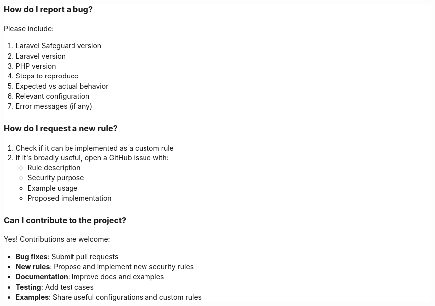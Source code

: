 ### How do I report a bug?

Please include:
1. Laravel Safeguard version
2. Laravel version
3. PHP version
4. Steps to reproduce
5. Expected vs actual behavior
6. Relevant configuration
7. Error messages (if any)

### How do I request a new rule?

1. Check if it can be implemented as a custom rule
2. If it's broadly useful, open a GitHub issue with:
   - Rule description
   - Security purpose
   - Example usage
   - Proposed implementation

### Can I contribute to the project?

Yes! Contributions are welcome:
- **Bug fixes**: Submit pull requests
- **New rules**: Propose and implement new security rules
- **Documentation**: Improve docs and examples
- **Testing**: Add test cases
- **Examples**: Share useful configurations and custom rules